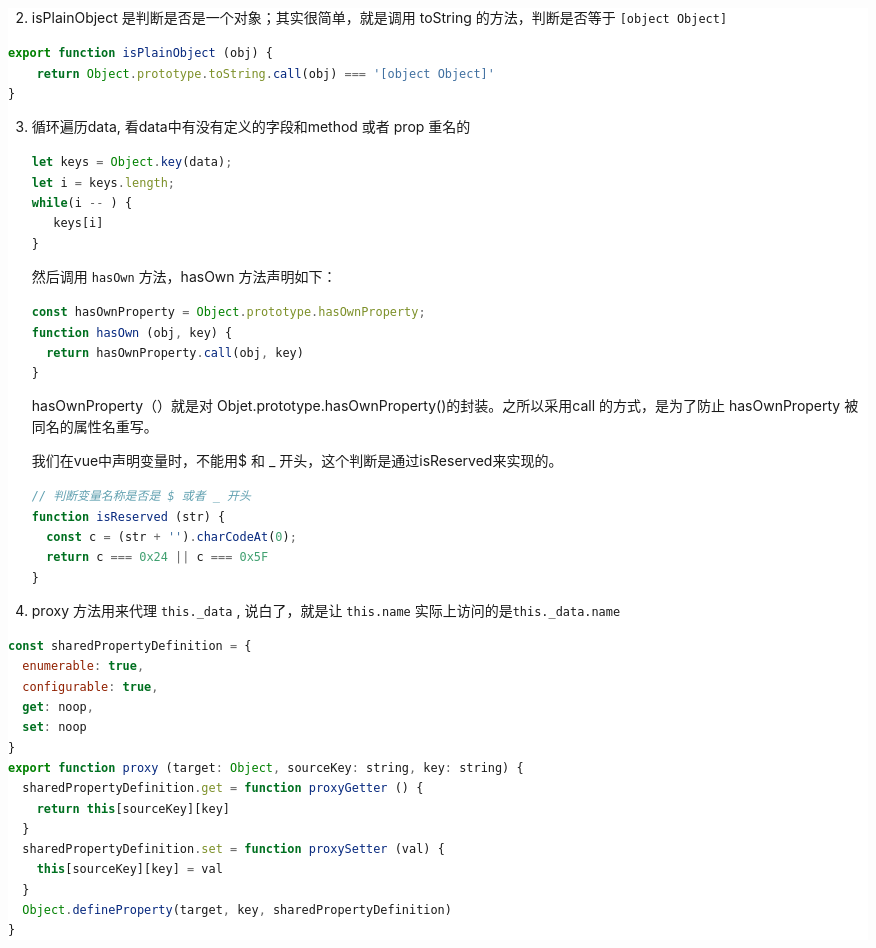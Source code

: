 2.  isPlainObject 是判断是否是一个对象；其实很简单，就是调用 toString 的方法，判断是否等于 `[object Object]`

   ```js
   export function isPlainObject (obj) {
       return Object.prototype.toString.call(obj) === '[object Object]'
   }
   ```

3. 循环遍历data,  看data中有没有定义的字段和method 或者 prop 重名的

   ```js
   let keys = Object.key(data);
   let i = keys.length;
   while(i -- ) {
      keys[i]
   }
   ```

   然后调用 `hasOwn` 方法，hasOwn 方法声明如下：

   ```js
   const hasOwnProperty = Object.prototype.hasOwnProperty;
   function hasOwn (obj, key) {
     return hasOwnProperty.call(obj, key)
   }
   ```

   hasOwnProperty（）就是对 Objet.prototype.hasOwnProperty()的封装。之所以采用call 的方式，是为了防止 hasOwnProperty 被同名的属性名重写。

   我们在vue中声明变量时，不能用$ 和 _ 开头，这个判断是通过isReserved来实现的。

   ```js
   // 判断变量名称是否是 $ 或者 _ 开头
   function isReserved (str) {
     const c = (str + '').charCodeAt(0);
     return c === 0x24 || c === 0x5F
   }
   ```

   

4.  proxy 方法用来代理 `this._data` , 说白了，就是让 `this.name` 实际上访问的是`this._data.name`

   ```js
   const sharedPropertyDefinition = {
     enumerable: true,
     configurable: true,
     get: noop,
     set: noop
   }
   export function proxy (target: Object, sourceKey: string, key: string) {
     sharedPropertyDefinition.get = function proxyGetter () {
       return this[sourceKey][key]
     }
     sharedPropertyDefinition.set = function proxySetter (val) {
       this[sourceKey][key] = val
     }
     Object.defineProperty(target, key, sharedPropertyDefinition)
   }
   ```
